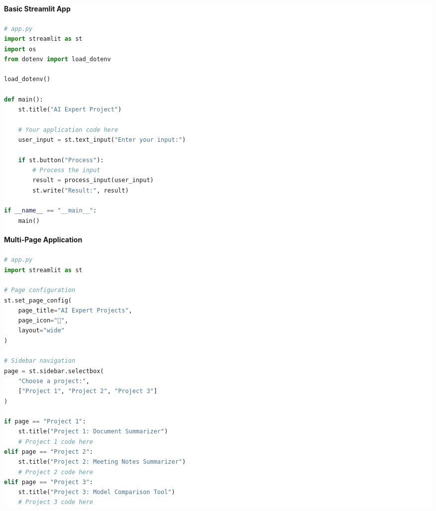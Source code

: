 #### Basic Streamlit App
```python
# app.py
import streamlit as st
import os
from dotenv import load_dotenv

load_dotenv()

def main():
    st.title("AI Expert Project")
    
    # Your application code here
    user_input = st.text_input("Enter your input:")
    
    if st.button("Process"):
        # Process the input
        result = process_input(user_input)
        st.write("Result:", result)

if __name__ == "__main__":
    main()
```

#### Multi-Page Application
```python
# app.py
import streamlit as st

# Page configuration
st.set_page_config(
    page_title="AI Expert Projects",
    page_icon="🤖",
    layout="wide"
)

# Sidebar navigation
page = st.sidebar.selectbox(
    "Choose a project:",
    ["Project 1", "Project 2", "Project 3"]
)

if page == "Project 1":
    st.title("Project 1: Document Summarizer")
    # Project 1 code here
elif page == "Project 2":
    st.title("Project 2: Meeting Notes Summarizer")
    # Project 2 code here
elif page == "Project 3":
    st.title("Project 3: Model Comparison Tool")
    # Project 3 code here
```
